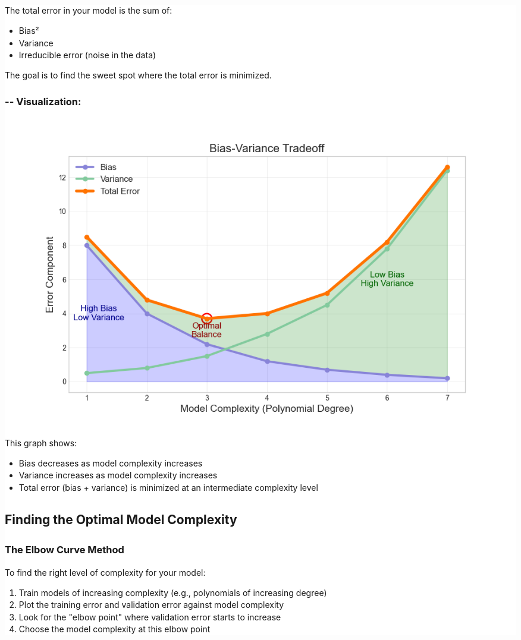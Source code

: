 The total error in your model is the sum of:
- Bias²
- Variance
- Irreducible error (noise in the data)

The goal is to find the sweet spot where the total error is minimized.

### -- Visualization: 

<img src="bias-tradeoff.png" />

This graph shows:
- Bias decreases as model complexity increases
- Variance increases as model complexity increases
- Total error (bias + variance) is minimized at an intermediate complexity level

## Finding the Optimal Model Complexity

### The Elbow Curve Method

To find the right level of complexity for your model:

1. Train models of increasing complexity (e.g., polynomials of increasing degree)
2. Plot the training error and validation error against model complexity
3. Look for the "elbow point" where validation error starts to increase
4. Choose the model complexity at this elbow point
